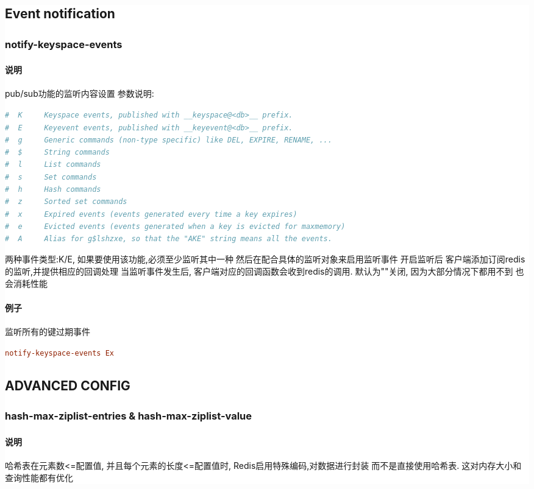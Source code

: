 ## Event notification

### notify-keyspace-events

#### 说明

pub/sub功能的监听内容设置
参数说明:
```conf
#  K     Keyspace events, published with __keyspace@<db>__ prefix.
#  E     Keyevent events, published with __keyevent@<db>__ prefix.
#  g     Generic commands (non-type specific) like DEL, EXPIRE, RENAME, ...
#  $     String commands
#  l     List commands
#  s     Set commands
#  h     Hash commands
#  z     Sorted set commands
#  x     Expired events (events generated every time a key expires)
#  e     Evicted events (events generated when a key is evicted for maxmemory)
#  A     Alias for g$lshzxe, so that the "AKE" string means all the events.
```
两种事件类型:K/E,
如果要使用该功能,必须至少监听其中一种
然后在配合具体的监听对象来启用监听事件
开启监听后
客户端添加订阅redis的监听,并提供相应的回调处理
当监听事件发生后,
客户端对应的回调函数会收到redis的调用.
默认为""关闭,
因为大部分情况下都用不到
也会消耗性能

#### 例子

监听所有的键过期事件

```conf
notify-keyspace-events Ex
```

## ADVANCED CONFIG

### hash-max-ziplist-entries & hash-max-ziplist-value

#### 说明

哈希表在元素数<=配置值,
并且每个元素的长度<=配置值时,
Redis启用特殊编码,对数据进行封装
而不是直接使用哈希表.
这对内存大小和查询性能都有优化
